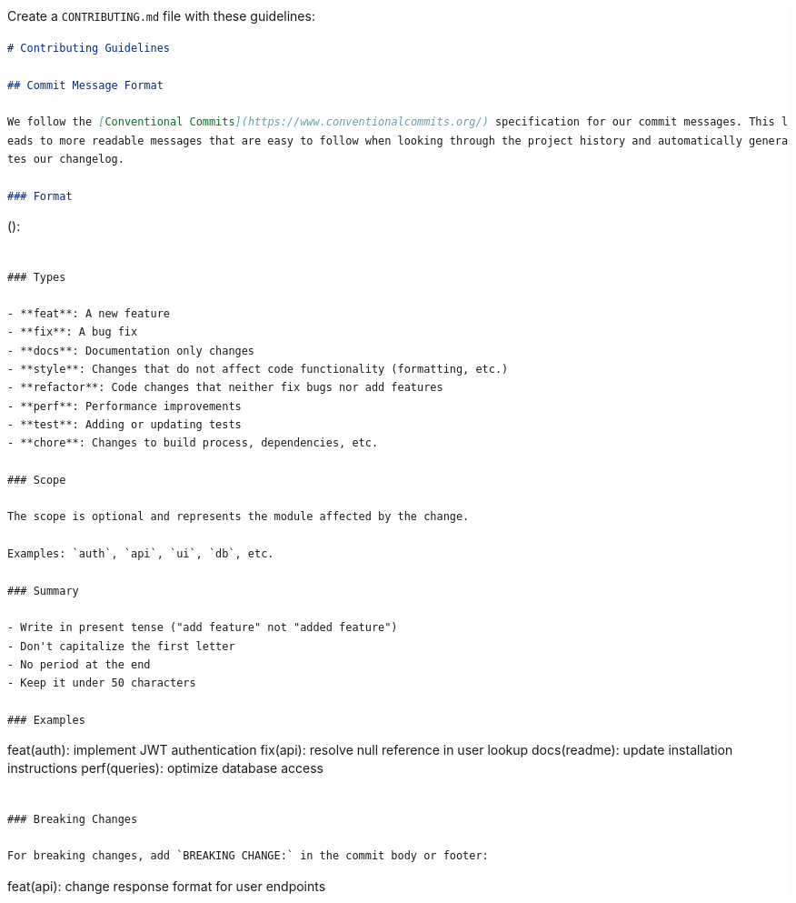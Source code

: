 Create a `CONTRIBUTING.md` file with these guidelines:

```markdown
# Contributing Guidelines

## Commit Message Format

We follow the [Conventional Commits](https://www.conventionalcommits.org/) specification for our commit messages. This leads to more readable messages that are easy to follow when looking through the project history and automatically generates our changelog.

### Format

```
<type>(<scope>): <short summary>
```

### Types

- **feat**: A new feature
- **fix**: A bug fix
- **docs**: Documentation only changes
- **style**: Changes that do not affect code functionality (formatting, etc.)
- **refactor**: Code changes that neither fix bugs nor add features
- **perf**: Performance improvements
- **test**: Adding or updating tests
- **chore**: Changes to build process, dependencies, etc.

### Scope

The scope is optional and represents the module affected by the change.

Examples: `auth`, `api`, `ui`, `db`, etc.

### Summary

- Write in present tense ("add feature" not "added feature")
- Don't capitalize the first letter
- No period at the end
- Keep it under 50 characters

### Examples

```
feat(auth): implement JWT authentication
fix(api): resolve null reference in user lookup
docs(readme): update installation instructions
perf(queries): optimize database access
```

### Breaking Changes

For breaking changes, add `BREAKING CHANGE:` in the commit body or footer:

```
feat(api): change response format for user endpoints
